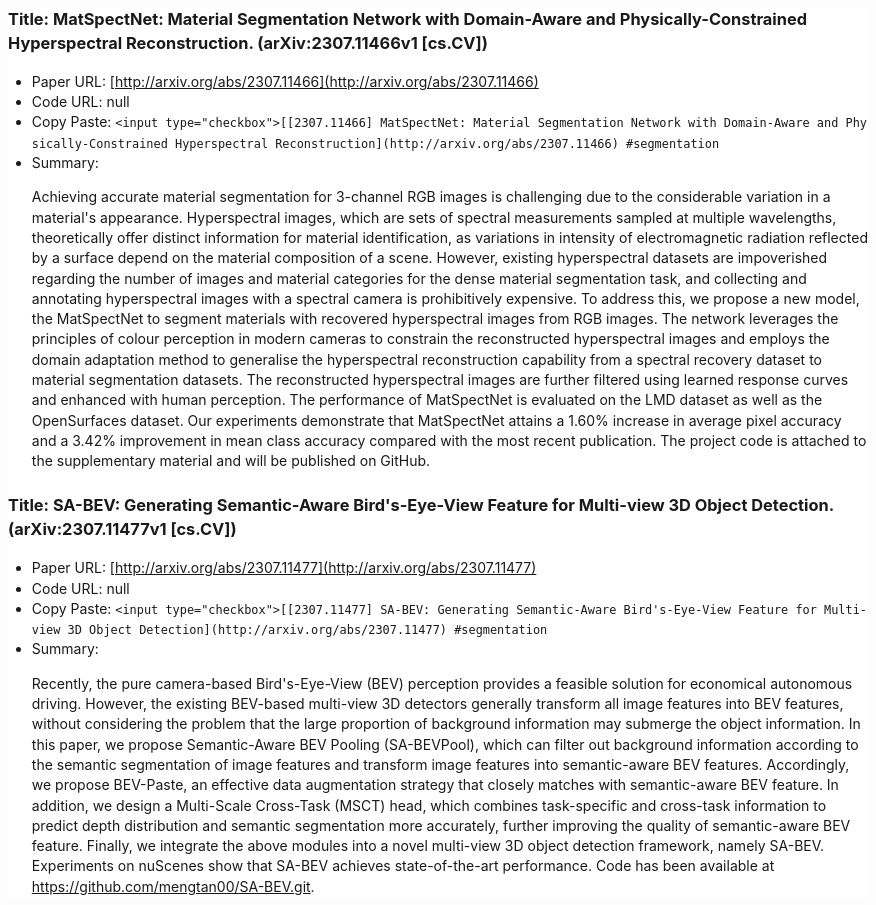 </p>

### Title: MatSpectNet: Material Segmentation Network with Domain-Aware and Physically-Constrained Hyperspectral Reconstruction. (arXiv:2307.11466v1 [cs.CV])
* Paper URL: [http://arxiv.org/abs/2307.11466](http://arxiv.org/abs/2307.11466)
* Code URL: null
* Copy Paste: `<input type="checkbox">[[2307.11466] MatSpectNet: Material Segmentation Network with Domain-Aware and Physically-Constrained Hyperspectral Reconstruction](http://arxiv.org/abs/2307.11466) #segmentation`
* Summary: <p>Achieving accurate material segmentation for 3-channel RGB images is
challenging due to the considerable variation in a material's appearance.
Hyperspectral images, which are sets of spectral measurements sampled at
multiple wavelengths, theoretically offer distinct information for material
identification, as variations in intensity of electromagnetic radiation
reflected by a surface depend on the material composition of a scene. However,
existing hyperspectral datasets are impoverished regarding the number of images
and material categories for the dense material segmentation task, and
collecting and annotating hyperspectral images with a spectral camera is
prohibitively expensive. To address this, we propose a new model, the
MatSpectNet to segment materials with recovered hyperspectral images from RGB
images. The network leverages the principles of colour perception in modern
cameras to constrain the reconstructed hyperspectral images and employs the
domain adaptation method to generalise the hyperspectral reconstruction
capability from a spectral recovery dataset to material segmentation datasets.
The reconstructed hyperspectral images are further filtered using learned
response curves and enhanced with human perception. The performance of
MatSpectNet is evaluated on the LMD dataset as well as the OpenSurfaces
dataset. Our experiments demonstrate that MatSpectNet attains a 1.60% increase
in average pixel accuracy and a 3.42% improvement in mean class accuracy
compared with the most recent publication. The project code is attached to the
supplementary material and will be published on GitHub.
</p>

### Title: SA-BEV: Generating Semantic-Aware Bird's-Eye-View Feature for Multi-view 3D Object Detection. (arXiv:2307.11477v1 [cs.CV])
* Paper URL: [http://arxiv.org/abs/2307.11477](http://arxiv.org/abs/2307.11477)
* Code URL: null
* Copy Paste: `<input type="checkbox">[[2307.11477] SA-BEV: Generating Semantic-Aware Bird's-Eye-View Feature for Multi-view 3D Object Detection](http://arxiv.org/abs/2307.11477) #segmentation`
* Summary: <p>Recently, the pure camera-based Bird's-Eye-View (BEV) perception provides a
feasible solution for economical autonomous driving. However, the existing
BEV-based multi-view 3D detectors generally transform all image features into
BEV features, without considering the problem that the large proportion of
background information may submerge the object information. In this paper, we
propose Semantic-Aware BEV Pooling (SA-BEVPool), which can filter out
background information according to the semantic segmentation of image features
and transform image features into semantic-aware BEV features. Accordingly, we
propose BEV-Paste, an effective data augmentation strategy that closely matches
with semantic-aware BEV feature. In addition, we design a Multi-Scale
Cross-Task (MSCT) head, which combines task-specific and cross-task information
to predict depth distribution and semantic segmentation more accurately,
further improving the quality of semantic-aware BEV feature. Finally, we
integrate the above modules into a novel multi-view 3D object detection
framework, namely SA-BEV. Experiments on nuScenes show that SA-BEV achieves
state-of-the-art performance. Code has been available at
https://github.com/mengtan00/SA-BEV.git.
</p>

